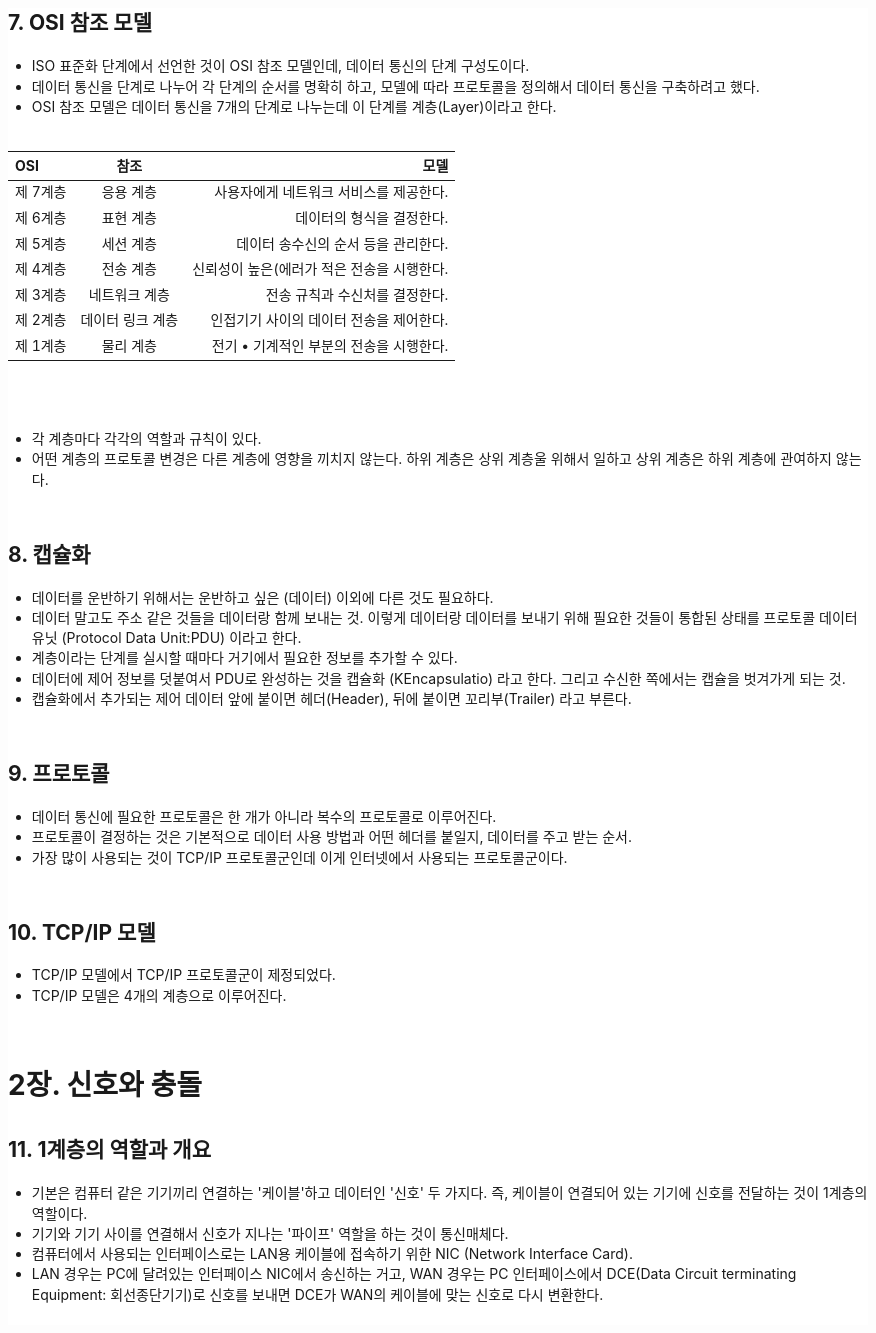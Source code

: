 ## 7. OSI 참조 모델
-  ISO 표준화 단계에서 선언한 것이 OSI 참조 모델인데, 데이터 통신의 단계 구성도이다.<br/>
- 데이터 통신을 단계로 나누어 각 단계의 순서를 명확히 하고, 모델에 따라 프로토콜을 정의해서 데이터 통신을 구축하려고 했다.<br/>
- OSI 참조 모델은 데이터 통신을 7개의 단계로 나누는데 이 단계를 계층(Layer)이라고 한다.<br/><br/>

| OSI  | 참조 | 모델 |
|:----------|:----------:|----------:|
| 제 7계층 | 응용 계층 | 사용자에게 네트워크 서비스를 제공한다. |
| 제 6계층 | 표현 계층 | 데이터의 형식을 결정한다. |
| 제 5계층 | 세션 계층 | 데이터 송수신의 순서 등을 관리한다. |
| 제 4계층 | 전송 계층 | 신뢰성이 높은(에러가 적은 전송을 시행한다. |
| 제 3계층 | 네트워크 계층 | 전송 규칙과 수신처를 결정한다. |
| 제 2계층 | 데이터 링크 계층 | 인접기기 사이의 데이터 전송을 제어한다. |
| 제 1계층 | 물리 계층 | 전기 • 기계적인 부분의 전송을 시행한다. |
<br/><br/>

- 각 계층마다 각각의 역할과 규칙이 있다.<br/>
- 어떤 계층의 프로토콜 변경은 다른 계층에 영향을 끼치지 않는다. 하위 계층은 상위 계층울 위해서 일하고 상위 계층은 하위 계층에 관여하지 않는다.<br/><br/>

## 8. 캡슐화
- 데이터를 운반하기 위해서는 운반하고 싶은 (데이터) 이외에 다른 것도 필요하다.<br/>
- 데이터 말고도 주소 같은 것들을 데이터랑 함께 보내는 것. 이렇게 데이터랑 데이터를 보내기 위해 필요한 것들이 통합된 상태를 프로토콜 데이터 유닛 (Protocol Data Unit:PDU) 이라고 한다.<br/>
- 계층이라는 단계를 실시할 때마다 거기에서 필요한 정보를 추가할 수 있다.<br/>
- 데이터에 제어 정보를 덧붙여서 PDU로 완성하는 것을 캡슐화 (KEncapsulatio) 라고 한다. 그리고 수신한 쪽에서는 캡슐을 벗겨가게 되는 것.<br/>
- 캡슐화에서 추가되는 제어 데이터 앞에 붙이면 헤더(Header), 뒤에 붙이면 꼬리부(Trailer) 라고 부른다.<br/><br/>

## 9. 프로토콜
- 데이터 통신에 필요한 프로토콜은 한 개가 아니라 복수의 프로토콜로 이루어진다.<br/>
- 프로토콜이 결정하는 것은 기본적으로 데이터 사용 방법과 어떤 헤더를 붙일지, 데이터를 주고 받는 순서.<br/>
- 가장 많이 사용되는 것이 TCP/IP 프로토콜군인데 이게 인터넷에서 사용되는 프로토콜군이다.<br/><br/>

## 10. TCP/IP 모델
- TCP/IP 모델에서 TCP/IP 프로토콜군이 제정되었다.<br/>
- TCP/IP 모델은 4개의 계층으로 이루어진다.<br/><br/>


# 2장. 신호와 충돌
## 11. 1계층의 역할과 개요
- 기본은 컴퓨터 같은 기기끼리 연결하는 '케이블'하고 데이터인 '신호' 두 가지다. 즉, 케이블이 연결되어 있는 기기에 신호를 전달하는 것이 1계층의 역할이다.<br/>
- 기기와 기기 사이를 연결해서 신호가 지나는 '파이프' 역할을 하는 것이 통신매체다.<br/>
- 컴퓨터에서 사용되는 인터페이스로는 LAN용 케이블에 접속하기 위한 NIC (Network Interface Card).<br/>
- LAN 경우는 PC에 달려있는 인터페이스 NIC에서 송신하는 거고, WAN 경우는 PC 인터페이스에서 DCE(Data Circuit
terminating Equipment: 회선종단기기)로 신호를 보내면 DCE가 WAN의 케이블에 맞는 신호로 다시 변환한다.<br/><br/>
